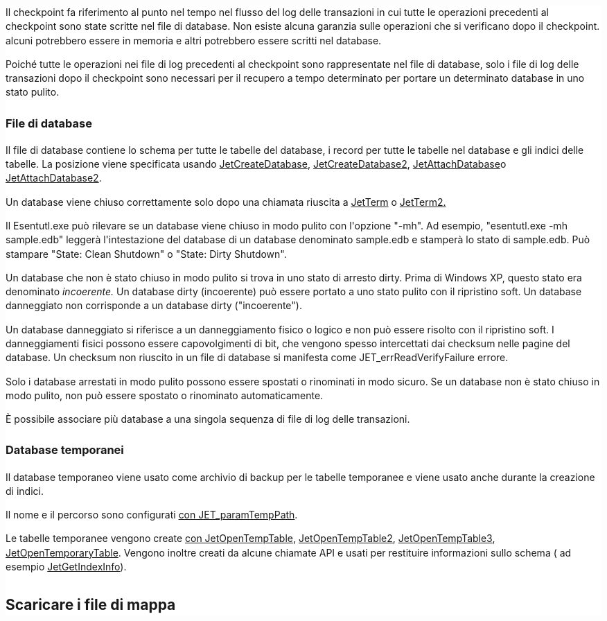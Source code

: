 Il checkpoint fa riferimento al punto nel tempo nel flusso del log delle transazioni in cui tutte le operazioni precedenti al checkpoint sono state scritte nel file di database. Non esiste alcuna garanzia sulle operazioni che si verificano dopo il checkpoint. alcuni potrebbero essere in memoria e altri potrebbero essere scritti nel database.

Poiché tutte le operazioni nei file di log precedenti al checkpoint sono rappresentate nel file di database, solo i file di log delle transazioni dopo il checkpoint sono necessari per il recupero a tempo determinato per portare un determinato database in uno stato pulito.

### <a name="database-files"></a>File di database

Il file di database contiene lo schema per tutte le tabelle del database, i record per tutte le tabelle nel database e gli indici delle tabelle. La posizione viene specificata usando [JetCreateDatabase](./jetcreatedatabase-function.md), [JetCreateDatabase2](./jetcreatedatabase2-function.md), [JetAttachDatabase](./jetattachdatabase-function.md)o [JetAttachDatabase2](./jetattachdatabase2-function.md).

Un database viene chiuso correttamente solo dopo una chiamata riuscita a [JetTerm](./jetterm-function.md) o [JetTerm2.](./jetterm2-function.md)

Il Esentutl.exe può rilevare se un database viene chiuso in modo pulito con l'opzione "-mh". Ad esempio, "esentutl.exe -mh sample.edb" leggerà l'intestazione del database di un database denominato sample.edb e stamperà lo stato di sample.edb. Può stampare "State: Clean Shutdown" o "State: Dirty Shutdown".

Un database che non è stato chiuso in modo pulito si trova in uno stato di arresto dirty. Prima di Windows XP, questo stato era denominato *incoerente.* Un database dirty (incoerente) può essere portato a uno stato pulito con il ripristino soft. Un database danneggiato non corrisponde a un database dirty ("incoerente").

Un database danneggiato si riferisce a un danneggiamento fisico o logico e non può essere risolto con il ripristino soft. I danneggiamenti fisici possono essere capovolgimenti di bit, che vengono spesso intercettati dai checksum nelle pagine del database. Un checksum non riuscito in un file di database si manifesta come JET_errReadVerifyFailure errore.

Solo i database arrestati in modo pulito possono essere spostati o rinominati in modo sicuro. Se un database non è stato chiuso in modo pulito, non può essere spostato o rinominato automaticamente.

È possibile associare più database a una singola sequenza di file di log delle transazioni.

### <a name="temporary-databases"></a>Database temporanei

Il database temporaneo viene usato come archivio di backup per le tabelle temporanee e viene usato anche durante la creazione di indici.

Il nome e il percorso sono configurati [con JET_paramTempPath](./temporary-database-parameters.md).

Le tabelle temporanee vengono create [con JetOpenTempTable](./jetopentemptable-function.md), [JetOpenTempTable2](./jetopentemptable2-function.md), [JetOpenTempTable3](./jetopentemptable3-function.md), [JetOpenTemporaryTable](./jetopentemporarytable-function.md). Vengono inoltre creati da alcune chiamate API e usati per restituire informazioni sullo schema ( ad esempio [JetGetIndexInfo](./jetgetindexinfo-function.md)).

## <a name="flush-map-files"></a>Scaricare i file di mappa
